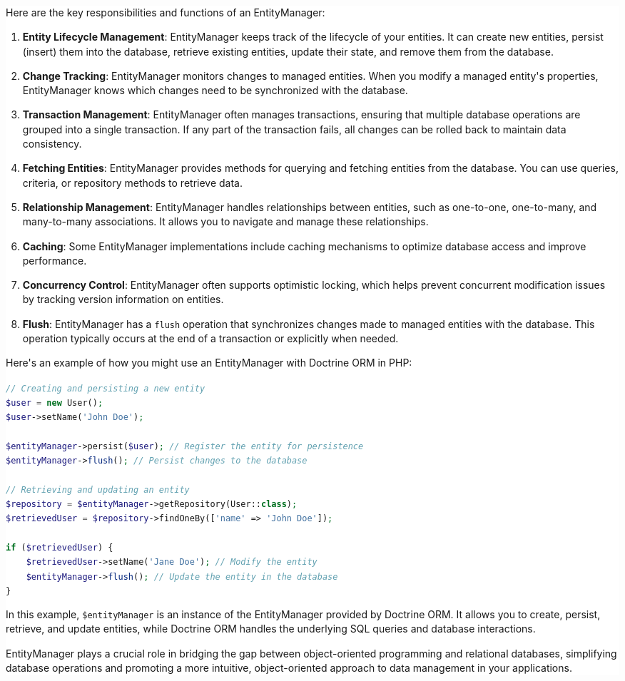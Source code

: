Here are the key responsibilities and functions of an EntityManager:

1. **Entity Lifecycle Management**: EntityManager keeps track of the lifecycle of your entities. It can create new entities, persist (insert) them into the database, retrieve existing entities, update their state, and remove them from the database.

2. **Change Tracking**: EntityManager monitors changes to managed entities. When you modify a managed entity's properties, EntityManager knows which changes need to be synchronized with the database.

3. **Transaction Management**: EntityManager often manages transactions, ensuring that multiple database operations are grouped into a single transaction. If any part of the transaction fails, all changes can be rolled back to maintain data consistency.

4. **Fetching Entities**: EntityManager provides methods for querying and fetching entities from the database. You can use queries, criteria, or repository methods to retrieve data.

5. **Relationship Management**: EntityManager handles relationships between entities, such as one-to-one, one-to-many, and many-to-many associations. It allows you to navigate and manage these relationships.

6. **Caching**: Some EntityManager implementations include caching mechanisms to optimize database access and improve performance.

7. **Concurrency Control**: EntityManager often supports optimistic locking, which helps prevent concurrent modification issues by tracking version information on entities.

8. **Flush**: EntityManager has a `flush` operation that synchronizes changes made to managed entities with the database. This operation typically occurs at the end of a transaction or explicitly when needed.

Here's an example of how you might use an EntityManager with Doctrine ORM in PHP:

```php
// Creating and persisting a new entity
$user = new User();
$user->setName('John Doe');

$entityManager->persist($user); // Register the entity for persistence
$entityManager->flush(); // Persist changes to the database

// Retrieving and updating an entity
$repository = $entityManager->getRepository(User::class);
$retrievedUser = $repository->findOneBy(['name' => 'John Doe']);

if ($retrievedUser) {
    $retrievedUser->setName('Jane Doe'); // Modify the entity
    $entityManager->flush(); // Update the entity in the database
}
```

In this example, `$entityManager` is an instance of the EntityManager provided by Doctrine ORM. It allows you to create, persist, retrieve, and update entities, while Doctrine ORM handles the underlying SQL queries and database interactions.

EntityManager plays a crucial role in bridging the gap between object-oriented programming and relational databases, simplifying database operations and promoting a more intuitive, object-oriented approach to data management in your applications.
